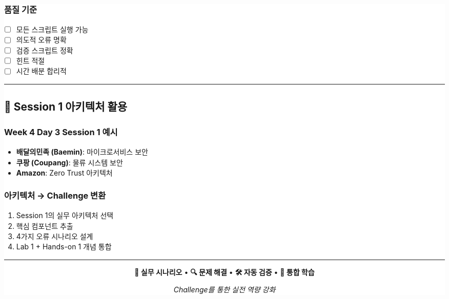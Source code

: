 ### 품질 기준
- [ ] 모든 스크립트 실행 가능
- [ ] 의도적 오류 명확
- [ ] 검증 스크립트 정확
- [ ] 힌트 적절
- [ ] 시간 배분 합리적

---

## 🎨 Session 1 아키텍처 활용

### Week 4 Day 3 Session 1 예시
- **배달의민족 (Baemin)**: 마이크로서비스 보안
- **쿠팡 (Coupang)**: 물류 시스템 보안
- **Amazon**: Zero Trust 아키텍처

### 아키텍처 → Challenge 변환
1. Session 1의 실무 아키텍처 선택
2. 핵심 컴포넌트 추출
3. 4가지 오류 시나리오 설계
4. Lab 1 + Hands-on 1 개념 통합

---

<div align="center">

**🚨 실무 시나리오** • **🔍 문제 해결** • **🛠️ 자동 검증** • **🎯 통합 학습**

*Challenge를 통한 실전 역량 강화*

</div>
